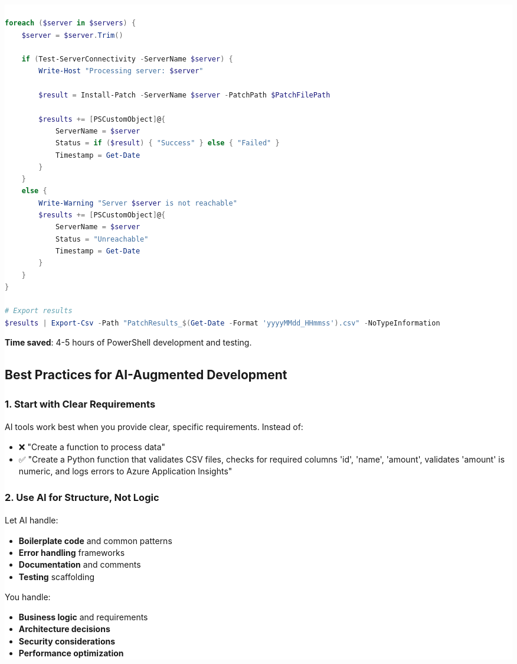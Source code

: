 ```powershell

foreach ($server in $servers) {
    $server = $server.Trim()
    
    if (Test-ServerConnectivity -ServerName $server) {
        Write-Host "Processing server: $server"
        
        $result = Install-Patch -ServerName $server -PatchPath $PatchFilePath
        
        $results += [PSCustomObject]@{
            ServerName = $server
            Status = if ($result) { "Success" } else { "Failed" }
            Timestamp = Get-Date
        }
    }
    else {
        Write-Warning "Server $server is not reachable"
        $results += [PSCustomObject]@{
            ServerName = $server
            Status = "Unreachable"
            Timestamp = Get-Date
        }
    }
}

# Export results
$results | Export-Csv -Path "PatchResults_$(Get-Date -Format 'yyyyMMdd_HHmmss').csv" -NoTypeInformation
```

**Time saved**: 4-5 hours of PowerShell development and testing.

## Best Practices for AI-Augmented Development

### 1. Start with Clear Requirements

AI tools work best when you provide clear, specific requirements. Instead of:
- ❌ "Create a function to process data"
- ✅ "Create a Python function that validates CSV files, checks for required columns 'id', 'name', 'amount', validates 'amount' is numeric, and logs errors to Azure Application Insights"

### 2. Use AI for Structure, Not Logic

Let AI handle:
- **Boilerplate code** and common patterns
- **Error handling** frameworks
- **Documentation** and comments
- **Testing** scaffolding

You handle:
- **Business logic** and requirements
- **Architecture decisions**
- **Security considerations**
- **Performance optimization**
